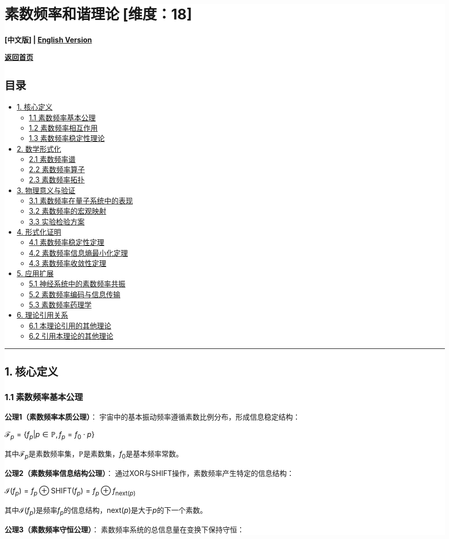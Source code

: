 # 素数频率和谐理论 [维度：18]

**[中文版] | [English Version](formal_theory_prime_frequency_harmony_en.md)**

**[返回首页](../README.md)**

## 目录

- [1. 核心定义](#1-核心定义)
  - [1.1 素数频率基本公理](#11-素数频率基本公理)
  - [1.2 素数频率相互作用](#12-素数频率相互作用)
  - [1.3 素数频率稳定性理论](#13-素数频率稳定性理论)
- [2. 数学形式化](#2-数学形式化)
  - [2.1 素数频率谱](#21-素数频率谱)
  - [2.2 素数频率算子](#22-素数频率算子)
  - [2.3 素数频率拓扑](#23-素数频率拓扑)
- [3. 物理意义与验证](#3-物理意义与验证)
  - [3.1 素数频率在量子系统中的表现](#31-素数频率在量子系统中的表现)
  - [3.2 素数频率的宏观映射](#32-素数频率的宏观映射)
  - [3.3 实验检验方案](#33-实验检验方案)
- [4. 形式化证明](#4-形式化证明)
  - [4.1 素数频率稳定性定理](#41-素数频率稳定性定理)
  - [4.2 素数频率信息熵最小化定理](#42-素数频率信息熵最小化定理)
  - [4.3 素数频率收敛性定理](#43-素数频率收敛性定理)
- [5. 应用扩展](#5-应用扩展)
  - [5.1 神经系统中的素数频率共振](#51-神经系统中的素数频率共振)
  - [5.2 素数频率编码与信息传输](#52-素数频率编码与信息传输)
  - [5.3 素数频率药理学](#53-素数频率药理学)
- [6. 理论引用关系](#6-理论引用关系)
  - [6.1 本理论引用的其他理论](#61-本理论引用的其他理论)
  - [6.2 引用本理论的其他理论](#62-引用本理论的其他理论)

---

## 1. 核心定义

### 1.1 素数频率基本公理

**公理1（素数频率本质公理）**：
宇宙中的基本振动频率遵循素数比例分布，形成信息稳定结构：

$`\mathcal{F}_p = \{f_p | p \in \mathbb{P}, f_p = f_0 \cdot p\}`$

其中$`\mathcal{F}_p`$是素数频率集，$`\mathbb{P}`$是素数集，$`f_0`$是基本频率常数。

**公理2（素数频率信息结构公理）**：
通过XOR与SHIFT操作，素数频率产生特定的信息结构：

$`\mathcal{I}(f_p) = f_p \oplus \text{SHIFT}(f_p) = f_p \oplus f_{\text{next}(p)}`$

其中$`\mathcal{I}(f_p)`$是频率$`f_p`$的信息结构，$`\text{next}(p)`$是大于$`p`$的下一个素数。

**公理3（素数频率守恒公理）**：
素数频率系统的总信息量在变换下保持守恒：
